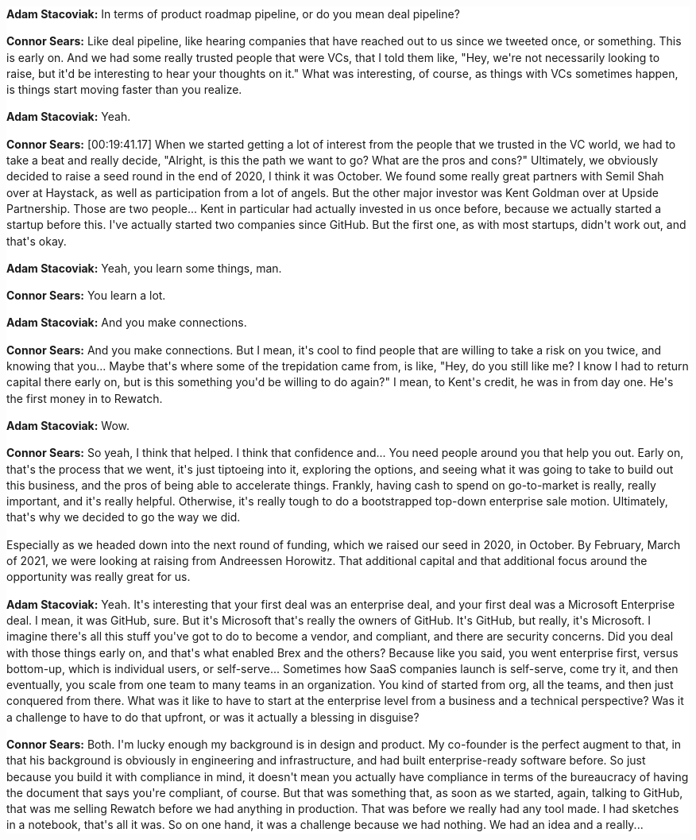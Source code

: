 **Adam Stacoviak:** In terms of product roadmap pipeline, or do you mean deal pipeline?

**Connor Sears:** Like deal pipeline, like hearing companies that have reached out to us since we tweeted once, or something. This is early on. And we had some really trusted people that were VCs, that I told them like, "Hey, we're not necessarily looking to raise, but it'd be interesting to hear your thoughts on it." What was interesting, of course, as things with VCs sometimes happen, is things start moving faster than you realize.

**Adam Stacoviak:** Yeah.

**Connor Sears:** \[00:19:41.17\] When we started getting a lot of interest from the people that we trusted in the VC world, we had to take a beat and really decide, "Alright, is this the path we want to go? What are the pros and cons?" Ultimately, we obviously decided to raise a seed round in the end of 2020, I think it was October. We found some really great partners with Semil Shah over at Haystack, as well as participation from a lot of angels. But the other major investor was Kent Goldman over at Upside Partnership. Those are two people... Kent in particular had actually invested in us once before, because we actually started a startup before this. I've actually started two companies since GitHub. But the first one, as with most startups, didn't work out, and that's okay.

**Adam Stacoviak:** Yeah, you learn some things, man.

**Connor Sears:** You learn a lot.

**Adam Stacoviak:** And you make connections.

**Connor Sears:** And you make connections. But I mean, it's cool to find people that are willing to take a risk on you twice, and knowing that you... Maybe that's where some of the trepidation came from, is like, "Hey, do you still like me? I know I had to return capital there early on, but is this something you'd be willing to do again?" I mean, to Kent's credit, he was in from day one. He's the first money in to Rewatch.

**Adam Stacoviak:** Wow.

**Connor Sears:** So yeah, I think that helped. I think that confidence and... You need people around you that help you out. Early on, that's the process that we went, it's just tiptoeing into it, exploring the options, and seeing what it was going to take to build out this business, and the pros of being able to accelerate things. Frankly, having cash to spend on go-to-market is really, really important, and it's really helpful. Otherwise, it's really tough to do a bootstrapped top-down enterprise sale motion. Ultimately, that's why we decided to go the way we did.

Especially as we headed down into the next round of funding, which we raised our seed in 2020, in October. By February, March of 2021, we were looking at raising from Andreessen Horowitz. That additional capital and that additional focus around the opportunity was really great for us.

**Adam Stacoviak:** Yeah. It's interesting that your first deal was an enterprise deal, and your first deal was a Microsoft Enterprise deal. I mean, it was GitHub, sure. But it's Microsoft that's really the owners of GitHub. It's GitHub, but really, it's Microsoft. I imagine there's all this stuff you've got to do to become a vendor, and compliant, and there are security concerns. Did you deal with those things early on, and that's what enabled Brex and the others? Because like you said, you went enterprise first, versus bottom-up, which is individual users, or self-serve... Sometimes how SaaS companies launch is self-serve, come try it, and then eventually, you scale from one team to many teams in an organization. You kind of started from org, all the teams, and then just conquered from there. What was it like to have to start at the enterprise level from a business and a technical perspective? Was it a challenge to have to do that upfront, or was it actually a blessing in disguise?

**Connor Sears:** Both. I'm lucky enough my background is in design and product. My co-founder is the perfect augment to that, in that his background is obviously in engineering and infrastructure, and had built enterprise-ready software before. So just because you build it with compliance in mind, it doesn't mean you actually have compliance in terms of the bureaucracy of having the document that says you're compliant, of course. But that was something that, as soon as we started, again, talking to GitHub, that was me selling Rewatch before we had anything in production. That was before we really had any tool made. I had sketches in a notebook, that's all it was. So on one hand, it was a challenge because we had nothing. We had an idea and a really...
